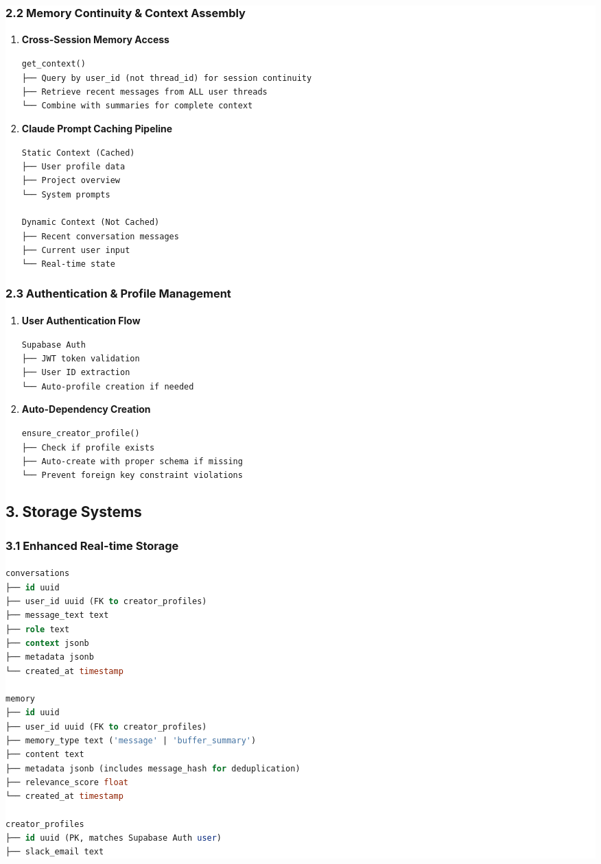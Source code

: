 ### 2.2 Memory Continuity & Context Assembly
1. **Cross-Session Memory Access**
   ```
   get_context()
   ├── Query by user_id (not thread_id) for session continuity
   ├── Retrieve recent messages from ALL user threads
   └── Combine with summaries for complete context
   ```

2. **Claude Prompt Caching Pipeline**
   ```
   Static Context (Cached)
   ├── User profile data
   ├── Project overview
   └── System prompts
   
   Dynamic Context (Not Cached)
   ├── Recent conversation messages
   ├── Current user input
   └── Real-time state
   ```

### 2.3 Authentication & Profile Management
1. **User Authentication Flow**
   ```
   Supabase Auth
   ├── JWT token validation
   ├── User ID extraction
   └── Auto-profile creation if needed
   ```

2. **Auto-Dependency Creation**
   ```
   ensure_creator_profile()
   ├── Check if profile exists
   ├── Auto-create with proper schema if missing
   └── Prevent foreign key constraint violations
   ```

## 3. Storage Systems

### 3.1 Enhanced Real-time Storage
```sql
conversations
├── id uuid
├── user_id uuid (FK to creator_profiles)
├── message_text text
├── role text
├── context jsonb
├── metadata jsonb
└── created_at timestamp

memory
├── id uuid
├── user_id uuid (FK to creator_profiles)
├── memory_type text ('message' | 'buffer_summary')
├── content text
├── metadata jsonb (includes message_hash for deduplication)
├── relevance_score float
└── created_at timestamp

creator_profiles
├── id uuid (PK, matches Supabase Auth user)
├── slack_email text
```
